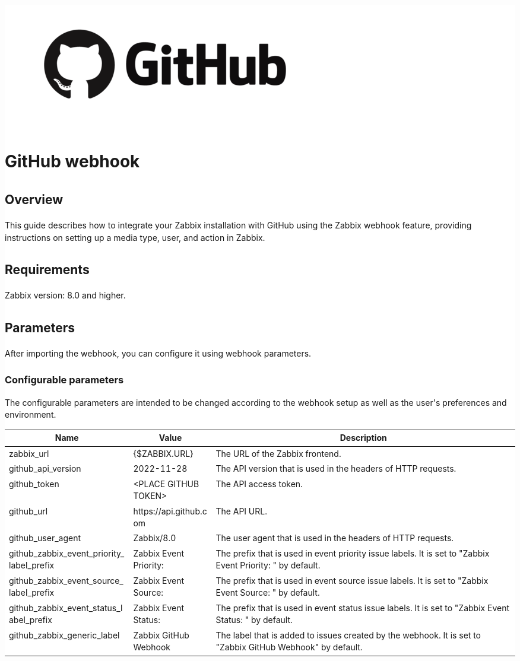 ![](images/logo.png?raw=true)
# GitHub webhook

## Overview

This guide describes how to integrate your Zabbix installation with GitHub using the Zabbix webhook feature, providing instructions on setting up a media type, user, and action in Zabbix.

## Requirements

Zabbix version: 8.0 and higher.

## Parameters

After importing the webhook, you can configure it using webhook parameters.

### Configurable parameters

The configurable parameters are intended to be changed according to the webhook setup as well as the user's preferences and environment.

|Name|Value|Description|
|----|-----|-----------|
|zabbix_url|\{$ZABBIX\.URL\}|The URL of the Zabbix frontend.|
|github_api_version|2022\-11\-28|The API version that is used in the headers of HTTP requests.|
|github_token|\<PLACE GITHUB TOKEN\>|The API access token.|
|github_url|https://api\.github\.com|The API URL.|
|github_user_agent|Zabbix/8\.0|The user agent that is used in the headers of HTTP requests.|
|github_zabbix_event_priority_label_prefix|Zabbix Event Priority: |The prefix that is used in event priority issue labels. It is set to "Zabbix Event Priority: " by default.|
|github_zabbix_event_source_label_prefix|Zabbix Event Source: |The prefix that is used in event source issue labels. It is set to "Zabbix Event Source: " by default.|
|github_zabbix_event_status_label_prefix|Zabbix Event Status: |The prefix that is used in event status issue labels. It is set to "Zabbix Event Status: " by default.|
|github_zabbix_generic_label|Zabbix GitHub Webhook|The label that is added to issues created by the webhook. It is set to "Zabbix GitHub Webhook" by default.|
